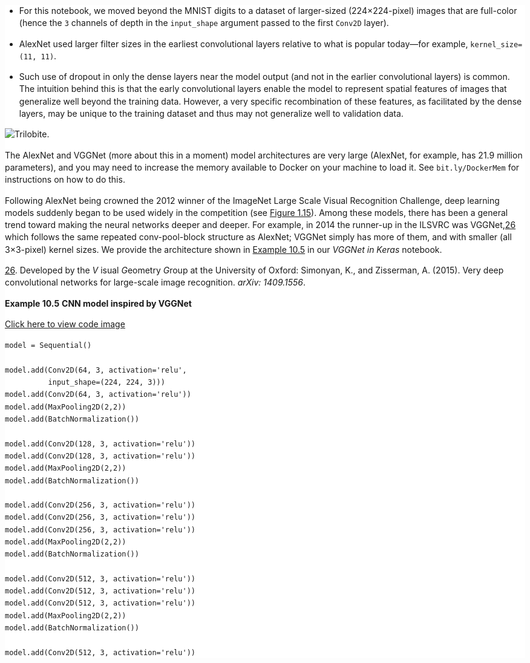 - For this notebook, we moved beyond the MNIST digits to a dataset of larger-sized (224×224-pixel) images that are full-color (hence the `3` channels of depth in the `input_shape` argument passed to the first `Conv2D` layer).

- AlexNet used larger filter sizes in the earliest convolutional layers relative to what is popular today—for example, `kernel_size=(11, 11)`.

- Such use of dropout in only the dense layers near the model output (and not in the earlier convolutional layers) is common. The intuition behind this is that the early convolutional layers enable the model to represent spatial features of images that generalize well beyond the training data. However, a very specific recombination of these features, as facilitated by the dense layers, may be unique to the training dataset and thus may not generalize well to validation data.

![Trilobite.](https://learning.oreilly.com/api/v2/epubs/urn:orm:book:9780135116821/files/graphics/sidebar-trilobite_attention.jpg)

The AlexNet and VGGNet (more about this in a moment) model architectures are very large (AlexNet, for example, has 21.9 million parameters), and you may need to increase the memory available to Docker on your machine to load it. See `bit.ly/DockerMem` for instructions on how to do this.

Following AlexNet being crowned the 2012 winner of the ImageNet Large Scale Visual Recognition Challenge, deep learning models suddenly began to be used widely in the competition (see [Figure 1.15](https://learning.oreilly.com/library/view/deep-learning-illustrated/9780135116821/ch01.xhtml#ch01fig15)). Among these models, there has been a general trend toward making the neural networks deeper and deeper. For example, in 2014 the runner-up in the ILSVRC was VGGNet,[26](https://learning.oreilly.com/library/view/deep-learning-illustrated/9780135116821/ch10.xhtml#ch10fn26) which follows the same repeated conv-pool-block structure as AlexNet; VGGNet simply has more of them, and with smaller (all 3×3-pixel) kernel sizes. We provide the architecture shown in [Example 10.5](https://learning.oreilly.com/library/view/deep-learning-illustrated/9780135116821/ch10.xhtml#ch10ex5) in our *VGGNet in Keras* notebook.

[26](https://learning.oreilly.com/library/view/deep-learning-illustrated/9780135116821/ch10.xhtml#ch10fn26_r). Developed by the *V* isual *G*eometry *G*roup at the University of Oxford: Simonyan, K., and Zisserman, A. (2015). Very deep convolutional networks for large-scale image recognition. *arXiv: 1409.1556*.

**Example 10.5** **CNN model inspired by VGGNet**

[Click here to view code image](https://learning.oreilly.com/library/view/deep-learning-illustrated/9780135116821/ch10_images.xhtml#pro-10exa05)

```
model = Sequential()

model.add(Conv2D(64, 3, activation='relu',
          input_shape=(224, 224, 3)))
model.add(Conv2D(64, 3, activation='relu'))
model.add(MaxPooling2D(2,2))
model.add(BatchNormalization())

model.add(Conv2D(128, 3, activation='relu'))
model.add(Conv2D(128, 3, activation='relu'))
model.add(MaxPooling2D(2,2))
model.add(BatchNormalization())

model.add(Conv2D(256, 3, activation='relu'))
model.add(Conv2D(256, 3, activation='relu'))
model.add(Conv2D(256, 3, activation='relu'))
model.add(MaxPooling2D(2,2))
model.add(BatchNormalization())

model.add(Conv2D(512, 3, activation='relu'))
model.add(Conv2D(512, 3, activation='relu'))
model.add(Conv2D(512, 3, activation='relu'))
model.add(MaxPooling2D(2,2))
model.add(BatchNormalization())

model.add(Conv2D(512, 3, activation='relu'))
```